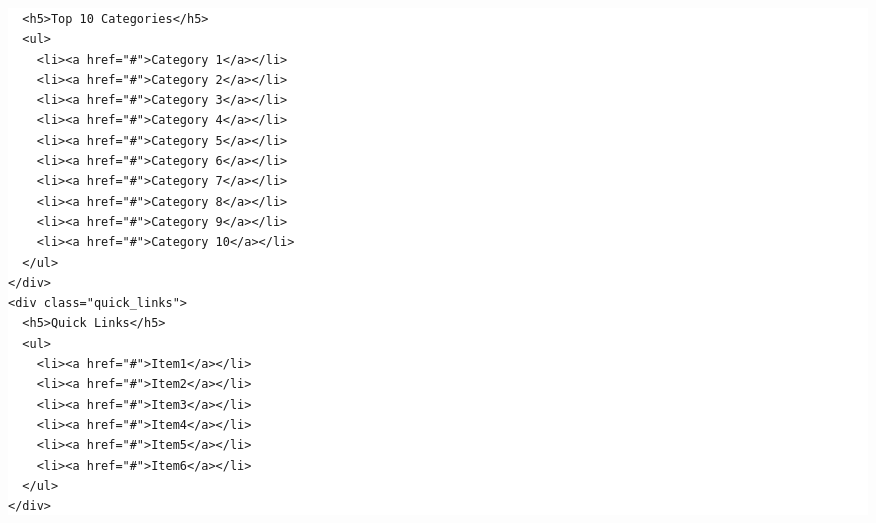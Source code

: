      <h5>Top 10 Categories</h5>
      <ul>
        <li><a href="#">Category 1</a></li>
        <li><a href="#">Category 2</a></li>
        <li><a href="#">Category 3</a></li>
        <li><a href="#">Category 4</a></li>
        <li><a href="#">Category 5</a></li>
        <li><a href="#">Category 6</a></li>
        <li><a href="#">Category 7</a></li>
        <li><a href="#">Category 8</a></li>
        <li><a href="#">Category 9</a></li>
        <li><a href="#">Category 10</a></li>
      </ul>
    </div>
    <div class="quick_links">
      <h5>Quick Links</h5>
      <ul>
        <li><a href="#">Item1</a></li>
        <li><a href="#">Item2</a></li>
        <li><a href="#">Item3</a></li>
        <li><a href="#">Item4</a></li>
        <li><a href="#">Item5</a></li>
        <li><a href="#">Item6</a></li>
      </ul>
    </div>
  </footer>
</body>
</html>
